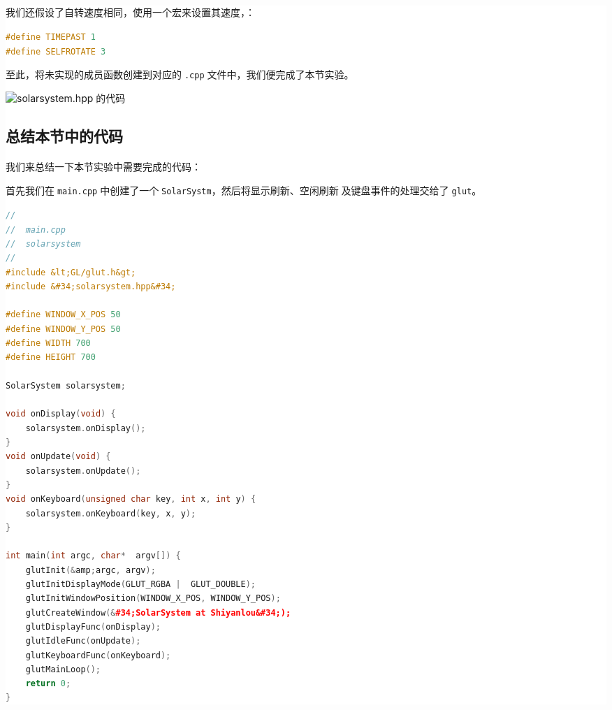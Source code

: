 我们还假设了自转速度相同，使用一个宏来设置其速度，：

```c++
#define TIMEPAST 1
#define SELFROTATE 3
```

至此，将未实现的成员函数创建到对应的 `.cpp` 文件中，我们便完成了本节实验。

![solarsystem.hpp 的代码](https://dn-anything-about-doc.qbox.me/document-uid29879labid1883timestamp1465696574718.png/wm)

## 总结本节中的代码

我们来总结一下本节实验中需要完成的代码：


首先我们在 `main.cpp` 中创建了一个 `SolarSystm`，然后将显示刷新、空闲刷新
及键盘事件的处理交给了 `glut`。


```c++
//
//  main.cpp
//  solarsystem
//
#include &lt;GL/glut.h&gt;
#include &#34;solarsystem.hpp&#34;

#define WINDOW_X_POS 50
#define WINDOW_Y_POS 50
#define WIDTH 700
#define HEIGHT 700

SolarSystem solarsystem;

void onDisplay(void) {
    solarsystem.onDisplay();
}
void onUpdate(void) {
    solarsystem.onUpdate();
}
void onKeyboard(unsigned char key, int x, int y) {
    solarsystem.onKeyboard(key, x, y);
}

int main(int argc, char*  argv[]) {
    glutInit(&amp;argc, argv);
    glutInitDisplayMode(GLUT_RGBA |  GLUT_DOUBLE);
    glutInitWindowPosition(WINDOW_X_POS, WINDOW_Y_POS);
    glutCreateWindow(&#34;SolarSystem at Shiyanlou&#34;);
    glutDisplayFunc(onDisplay);
    glutIdleFunc(onUpdate);
    glutKeyboardFunc(onKeyboard);
    glutMainLoop();
    return 0;
}
```
